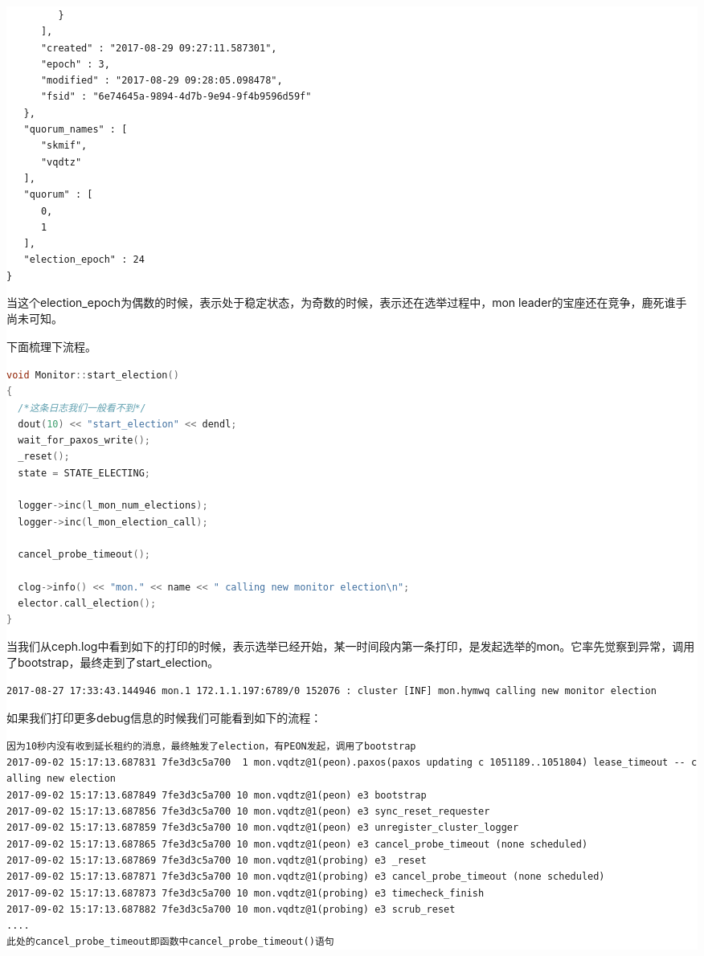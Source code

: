 ```shell
         }
      ],
      "created" : "2017-08-29 09:27:11.587301",
      "epoch" : 3,
      "modified" : "2017-08-29 09:28:05.098478",
      "fsid" : "6e74645a-9894-4d7b-9e94-9f4b9596d59f"
   },
   "quorum_names" : [
      "skmif",
      "vqdtz"
   ],
   "quorum" : [
      0,
      1
   ],
   "election_epoch" : 24
}
```

当这个election_epoch为偶数的时候，表示处于稳定状态，为奇数的时候，表示还在选举过程中，mon leader的宝座还在竞争，鹿死谁手尚未可知。

下面梳理下流程。

```c++
void Monitor::start_election()                                                   
{
  /*这条日志我们一般看不到*/
  dout(10) << "start_election" << dendl;
  wait_for_paxos_write();
  _reset();
  state = STATE_ELECTING;

  logger->inc(l_mon_num_elections);
  logger->inc(l_mon_election_call);

  cancel_probe_timeout();

  clog->info() << "mon." << name << " calling new monitor election\n";
  elector.call_election();
}
```

当我们从ceph.log中看到如下的打印的时候，表示选举已经开始，某一时间段内第一条打印，是发起选举的mon。它率先觉察到异常，调用了bootstrap，最终走到了start_election。

```
2017-08-27 17:33:43.144946 mon.1 172.1.1.197:6789/0 152076 : cluster [INF] mon.hymwq calling new monitor election
```

如果我们打印更多debug信息的时候我们可能看到如下的流程：

```shell
因为10秒内没有收到延长租约的消息，最终触发了election，有PEON发起，调用了bootstrap
2017-09-02 15:17:13.687831 7fe3d3c5a700  1 mon.vqdtz@1(peon).paxos(paxos updating c 1051189..1051804) lease_timeout -- calling new election
2017-09-02 15:17:13.687849 7fe3d3c5a700 10 mon.vqdtz@1(peon) e3 bootstrap
2017-09-02 15:17:13.687856 7fe3d3c5a700 10 mon.vqdtz@1(peon) e3 sync_reset_requester
2017-09-02 15:17:13.687859 7fe3d3c5a700 10 mon.vqdtz@1(peon) e3 unregister_cluster_logger
2017-09-02 15:17:13.687865 7fe3d3c5a700 10 mon.vqdtz@1(peon) e3 cancel_probe_timeout (none scheduled)
2017-09-02 15:17:13.687869 7fe3d3c5a700 10 mon.vqdtz@1(probing) e3 _reset
2017-09-02 15:17:13.687871 7fe3d3c5a700 10 mon.vqdtz@1(probing) e3 cancel_probe_timeout (none scheduled)
2017-09-02 15:17:13.687873 7fe3d3c5a700 10 mon.vqdtz@1(probing) e3 timecheck_finish
2017-09-02 15:17:13.687882 7fe3d3c5a700 10 mon.vqdtz@1(probing) e3 scrub_reset
....
此处的cancel_probe_timeout即函数中cancel_probe_timeout()语句
```